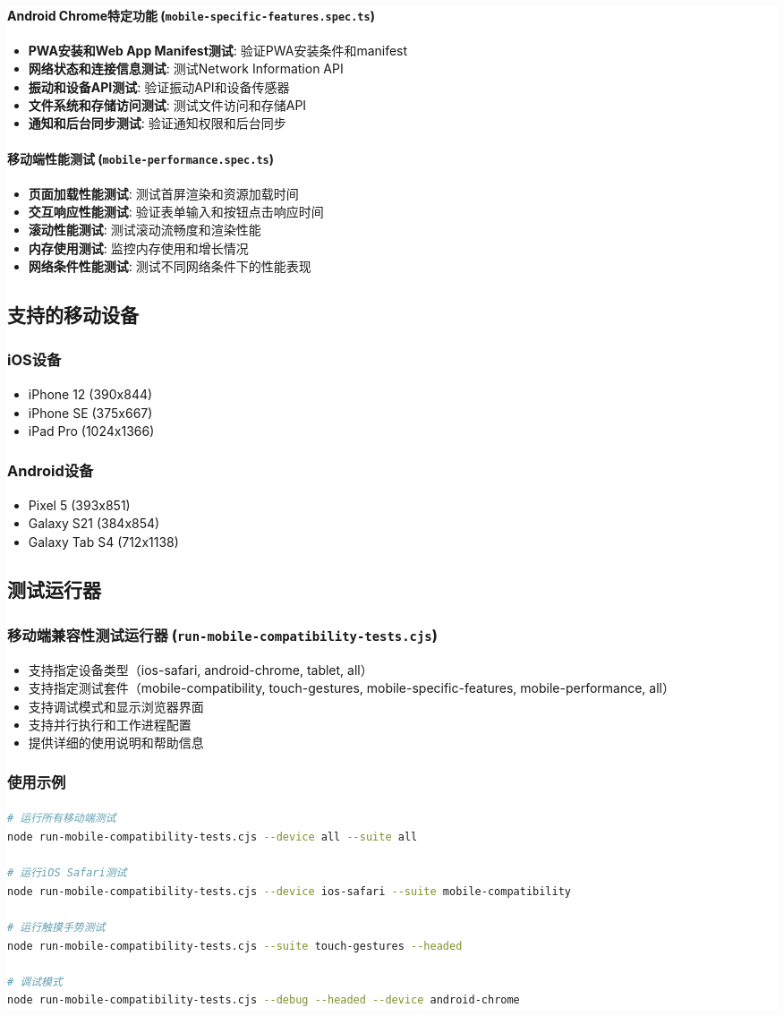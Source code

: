 #### Android Chrome特定功能 (`mobile-specific-features.spec.ts`)
- **PWA安装和Web App Manifest测试**: 验证PWA安装条件和manifest
- **网络状态和连接信息测试**: 测试Network Information API
- **振动和设备API测试**: 验证振动API和设备传感器
- **文件系统和存储访问测试**: 测试文件访问和存储API
- **通知和后台同步测试**: 验证通知权限和后台同步

#### 移动端性能测试 (`mobile-performance.spec.ts`)
- **页面加载性能测试**: 测试首屏渲染和资源加载时间
- **交互响应性能测试**: 验证表单输入和按钮点击响应时间
- **滚动性能测试**: 测试滚动流畅度和渲染性能
- **内存使用测试**: 监控内存使用和增长情况
- **网络条件性能测试**: 测试不同网络条件下的性能表现

## 支持的移动设备

### iOS设备
- iPhone 12 (390x844)
- iPhone SE (375x667)
- iPad Pro (1024x1366)

### Android设备
- Pixel 5 (393x851)
- Galaxy S21 (384x854)
- Galaxy Tab S4 (712x1138)

## 测试运行器

### 移动端兼容性测试运行器 (`run-mobile-compatibility-tests.cjs`)
- 支持指定设备类型（ios-safari, android-chrome, tablet, all）
- 支持指定测试套件（mobile-compatibility, touch-gestures, mobile-specific-features, mobile-performance, all）
- 支持调试模式和显示浏览器界面
- 支持并行执行和工作进程配置
- 提供详细的使用说明和帮助信息

### 使用示例
```bash
# 运行所有移动端测试
node run-mobile-compatibility-tests.cjs --device all --suite all

# 运行iOS Safari测试
node run-mobile-compatibility-tests.cjs --device ios-safari --suite mobile-compatibility

# 运行触摸手势测试
node run-mobile-compatibility-tests.cjs --suite touch-gestures --headed

# 调试模式
node run-mobile-compatibility-tests.cjs --debug --headed --device android-chrome
```
